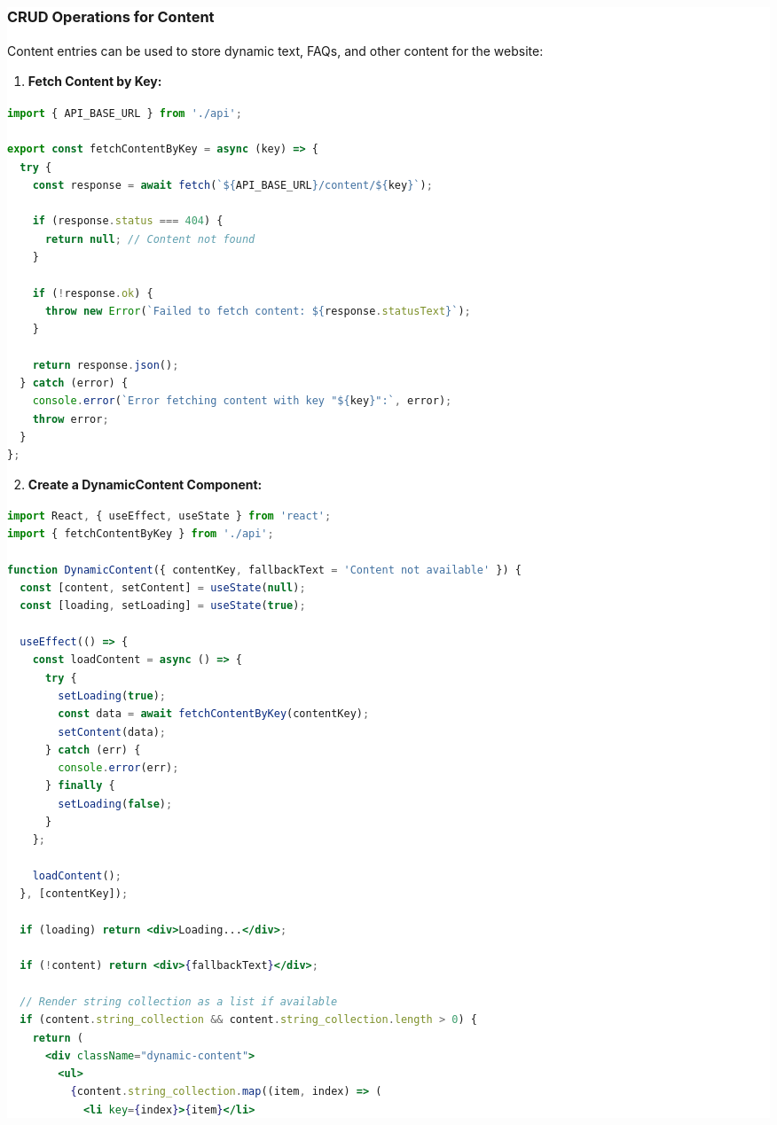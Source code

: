 ### CRUD Operations for Content

Content entries can be used to store dynamic text, FAQs, and other content for the website:

1. **Fetch Content by Key:**

```javascript
import { API_BASE_URL } from './api';

export const fetchContentByKey = async (key) => {
  try {
    const response = await fetch(`${API_BASE_URL}/content/${key}`);
    
    if (response.status === 404) {
      return null; // Content not found
    }
    
    if (!response.ok) {
      throw new Error(`Failed to fetch content: ${response.statusText}`);
    }
    
    return response.json();
  } catch (error) {
    console.error(`Error fetching content with key "${key}":`, error);
    throw error;
  }
};
```

2. **Create a DynamicContent Component:**

```jsx
import React, { useEffect, useState } from 'react';
import { fetchContentByKey } from './api';

function DynamicContent({ contentKey, fallbackText = 'Content not available' }) {
  const [content, setContent] = useState(null);
  const [loading, setLoading] = useState(true);
  
  useEffect(() => {
    const loadContent = async () => {
      try {
        setLoading(true);
        const data = await fetchContentByKey(contentKey);
        setContent(data);
      } catch (err) {
        console.error(err);
      } finally {
        setLoading(false);
      }
    };
    
    loadContent();
  }, [contentKey]);
  
  if (loading) return <div>Loading...</div>;
  
  if (!content) return <div>{fallbackText}</div>;
  
  // Render string collection as a list if available
  if (content.string_collection && content.string_collection.length > 0) {
    return (
      <div className="dynamic-content">
        <ul>
          {content.string_collection.map((item, index) => (
            <li key={index}>{item}</li>
```